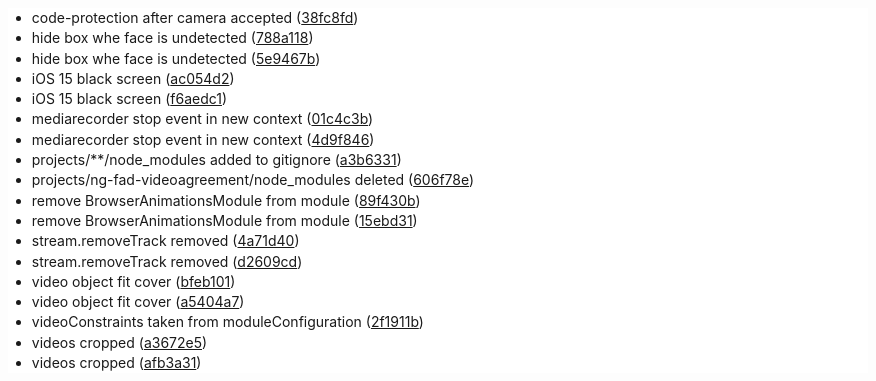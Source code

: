 * code-protection after camera accepted ([38fc8fd](https://na-at.xp-dev.com/git/FAD-VIDEOAGREEMENT/commit/38fc8fdb4f3d47af968172ae4a1935a9fdf17467))
* hide box whe face is undetected ([788a118](https://na-at.xp-dev.com/git/FAD-VIDEOAGREEMENT/commit/788a118399b0ad327b383c62e66890783e23fd18))
* hide box whe face is undetected ([5e9467b](https://na-at.xp-dev.com/git/FAD-VIDEOAGREEMENT/commit/5e9467b1371bccaee5a3c220103a6bdc321c519d))
* iOS 15 black screen ([ac054d2](https://na-at.xp-dev.com/git/FAD-VIDEOAGREEMENT/commit/ac054d228812d91b368ce138461353d9a00e2772))
* iOS 15 black screen ([f6aedc1](https://na-at.xp-dev.com/git/FAD-VIDEOAGREEMENT/commit/f6aedc1b03d96252ce034d4ca04be953e526d2e8))
* mediarecorder stop event in new context ([01c4c3b](https://na-at.xp-dev.com/git/FAD-VIDEOAGREEMENT/commit/01c4c3b41beeeed2cdc70f8d0ed3c800c6659bfc))
* mediarecorder stop event in new context ([4d9f846](https://na-at.xp-dev.com/git/FAD-VIDEOAGREEMENT/commit/4d9f84695d37468bc1e162ec369b97a1689665ef))
* projects/**/node_modules added to gitignore ([a3b6331](https://na-at.xp-dev.com/git/FAD-VIDEOAGREEMENT/commit/a3b63316e217b87e90c549baae8823f14e806322))
* projects/ng-fad-videoagreement/node_modules deleted ([606f78e](https://na-at.xp-dev.com/git/FAD-VIDEOAGREEMENT/commit/606f78e534e173952dbe62ea61d16f8e250f0e02))
* remove BrowserAnimationsModule from module ([89f430b](https://na-at.xp-dev.com/git/FAD-VIDEOAGREEMENT/commit/89f430b0f209c71db3f693bd35d2e3df8a645735))
* remove BrowserAnimationsModule from module ([15ebd31](https://na-at.xp-dev.com/git/FAD-VIDEOAGREEMENT/commit/15ebd31701b3eeeb2350ad8c0e451d5cd805ee03))
* stream.removeTrack removed ([4a71d40](https://na-at.xp-dev.com/git/FAD-VIDEOAGREEMENT/commit/4a71d4092d2149e4063148713e2f14c020133d83))
* stream.removeTrack removed ([d2609cd](https://na-at.xp-dev.com/git/FAD-VIDEOAGREEMENT/commit/d2609cd919823bb15649f92eb588c4c1d9255bb9))
* video object fit cover ([bfeb101](https://na-at.xp-dev.com/git/FAD-VIDEOAGREEMENT/commit/bfeb101c12c143c745bf650fb2c6ac092ee793d2))
* video object fit cover ([a5404a7](https://na-at.xp-dev.com/git/FAD-VIDEOAGREEMENT/commit/a5404a71b3dd5cf9a83e4fc0f8e2a7ac51122514))
* videoConstraints taken from moduleConfiguration ([2f1911b](https://na-at.xp-dev.com/git/FAD-VIDEOAGREEMENT/commit/2f1911bf06d6e90bae834c449583044d28a45c8c))
* videos cropped ([a3672e5](https://na-at.xp-dev.com/git/FAD-VIDEOAGREEMENT/commit/a3672e57caf6ede120aeac55924222df181e04bf))
* videos cropped ([afb3a31](https://na-at.xp-dev.com/git/FAD-VIDEOAGREEMENT/commit/afb3a314b950b2921ffe46e65466a75b7f8504f0))
